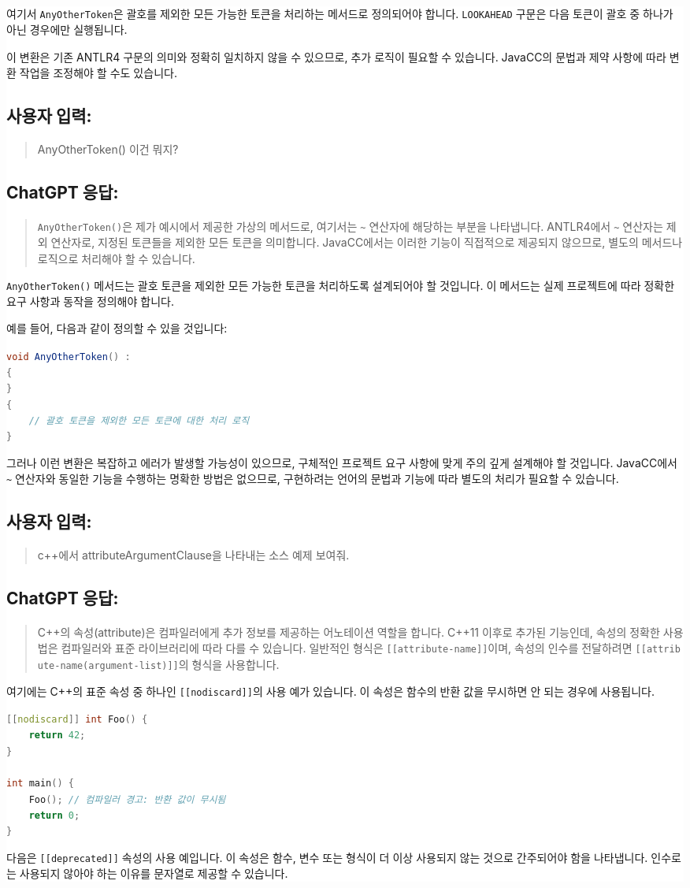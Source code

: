 여기서 `AnyOtherToken`은 괄호를 제외한 모든 가능한 토큰을 처리하는 메서드로 정의되어야 합니다. `LOOKAHEAD` 구문은 다음 토큰이 괄호 중 하나가 아닌 경우에만 실행됩니다.

이 변환은 기존 ANTLR4 구문의 의미와 정확히 일치하지 않을 수 있으므로, 추가 로직이 필요할 수 있습니다. JavaCC의 문법과 제약 사항에 따라 변환 작업을 조정해야 할 수도 있습니다.

## 사용자 입력:
> AnyOtherToken() 이건 뭐지?

## ChatGPT 응답:
> `AnyOtherToken()`은 제가 예시에서 제공한 가상의 메서드로, 여기서는 `~` 연산자에 해당하는 부분을 나타냅니다. ANTLR4에서 `~` 연산자는 제외 연산자로, 지정된 토큰들을 제외한 모든 토큰을 의미합니다. JavaCC에서는 이러한 기능이 직접적으로 제공되지 않으므로, 별도의 메서드나 로직으로 처리해야 할 수 있습니다.

`AnyOtherToken()` 메서드는 괄호 토큰을 제외한 모든 가능한 토큰을 처리하도록 설계되어야 할 것입니다. 이 메서드는 실제 프로젝트에 따라 정확한 요구 사항과 동작을 정의해야 합니다.

예를 들어, 다음과 같이 정의할 수 있을 것입니다:

```java
void AnyOtherToken() :
{
}
{
    // 괄호 토큰을 제외한 모든 토큰에 대한 처리 로직
}
```

그러나 이런 변환은 복잡하고 에러가 발생할 가능성이 있으므로, 구체적인 프로젝트 요구 사항에 맞게 주의 깊게 설계해야 할 것입니다. JavaCC에서 `~` 연산자와 동일한 기능을 수행하는 명확한 방법은 없으므로, 구현하려는 언어의 문법과 기능에 따라 별도의 처리가 필요할 수 있습니다.

## 사용자 입력:
> c++에서 attributeArgumentClause을 나타내는 소스 예제 보여줘.

## ChatGPT 응답:
> C++의 속성(attribute)은 컴파일러에게 추가 정보를 제공하는 어노테이션 역할을 합니다. C++11 이후로 추가된 기능인데, 속성의 정확한 사용법은 컴파일러와 표준 라이브러리에 따라 다를 수 있습니다. 일반적인 형식은 `[[attribute-name]]`이며, 속성의 인수를 전달하려면 `[[attribute-name(argument-list)]]`의 형식을 사용합니다.

여기에는 C++의 표준 속성 중 하나인 `[[nodiscard]]`의 사용 예가 있습니다. 이 속성은 함수의 반환 값을 무시하면 안 되는 경우에 사용됩니다.

```cpp
[[nodiscard]] int Foo() {
    return 42;
}

int main() {
    Foo(); // 컴파일러 경고: 반환 값이 무시됨
    return 0;
}
```

다음은 `[[deprecated]]` 속성의 사용 예입니다. 이 속성은 함수, 변수 또는 형식이 더 이상 사용되지 않는 것으로 간주되어야 함을 나타냅니다. 인수로는 사용되지 않아야 하는 이유를 문자열로 제공할 수 있습니다.
